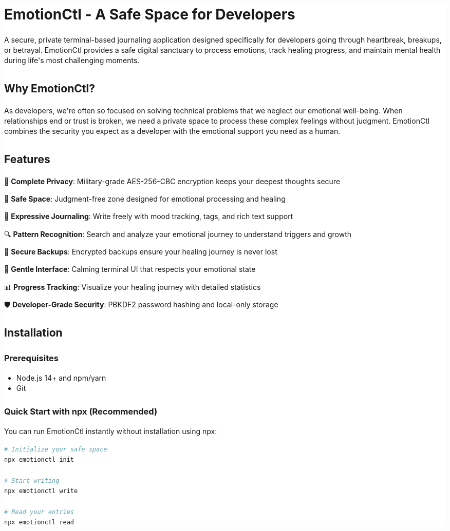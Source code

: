 # EmotionCtl - A Safe Space for Developers

A secure, private terminal-based journaling application designed specifically for developers going through heartbreak, breakups, or betrayal. EmotionCtl provides a safe digital sanctuary to process emotions, track healing progress, and maintain mental health during life's most challenging moments.

## Why EmotionCtl?

As developers, we're often so focused on solving technical problems that we neglect our emotional well-being. When relationships end or trust is broken, we need a private space to process these complex feelings without judgment. EmotionCtl combines the security you expect as a developer with the emotional support you need as a human.

## Features

🔐 **Complete Privacy**: Military-grade AES-256-CBC encryption keeps your deepest thoughts secure

💙 **Safe Space**: Judgment-free zone designed for emotional processing and healing

📝 **Expressive Journaling**: Write freely with mood tracking, tags, and rich text support

🔍 **Pattern Recognition**: Search and analyze your emotional journey to understand triggers and growth

💾 **Secure Backups**: Encrypted backups ensure your healing journey is never lost

🎨 **Gentle Interface**: Calming terminal UI that respects your emotional state

📊 **Progress Tracking**: Visualize your healing journey with detailed statistics

🛡️ **Developer-Grade Security**: PBKDF2 password hashing and local-only storage

## Installation

### Prerequisites

- Node.js 14+ and npm/yarn
- Git

### Quick Start with npx (Recommended)

You can run EmotionCtl instantly without installation using npx:

```bash
# Initialize your safe space
npx emotionctl init

# Start writing
npx emotionctl write

# Read your entries
npx emotionctl read
```
